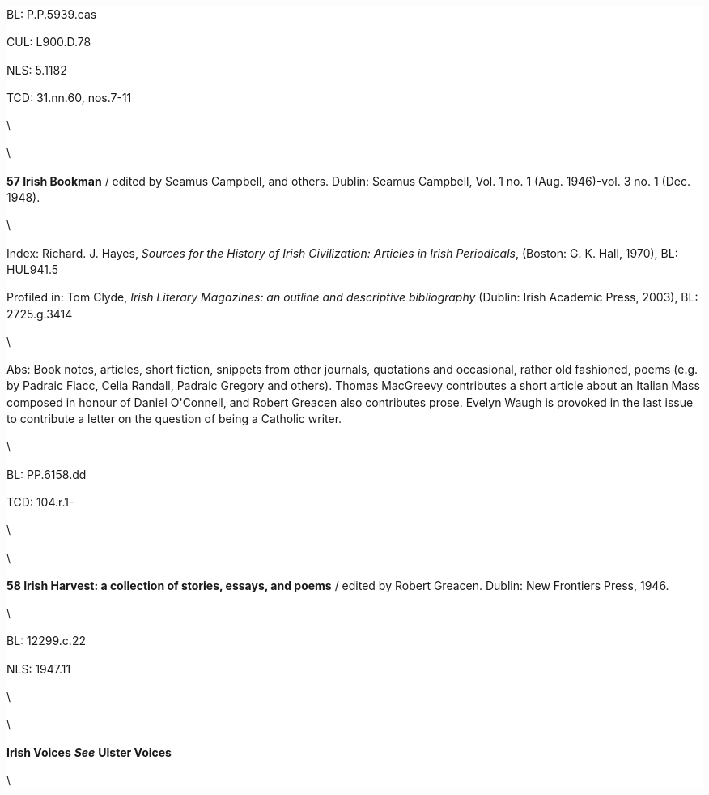 BL: P.P.5939.cas

CUL: L900.D.78

NLS: 5.1182

TCD: 31.nn.60, nos.7-11

\

\

**57 Irish Bookman** / edited by Seamus Campbell, and others. Dublin:
Seamus Campbell, Vol. 1 no. 1 (Aug. 1946)-vol. 3 no. 1 (Dec. 1948).

\

Index: Richard. J. Hayes, *Sources for the History of Irish
Civilization: Articles in Irish Periodicals*, (Boston: G. K. Hall,
1970), BL: HUL941.5

Profiled in: Tom Clyde, *Irish Literary Magazines: an outline and
descriptive bibliography* (Dublin: Irish Academic Press, 2003), BL:
2725.g.3414

\

Abs: Book notes, articles, short fiction, snippets from other journals,
quotations and occasional, rather old fashioned, poems (e.g. by Padraic
Fiacc, Celia Randall, Padraic Gregory and others). Thomas MacGreevy
contributes a short article about an Italian Mass composed in honour of
Daniel O'Connell, and Robert Greacen also contributes prose. Evelyn
Waugh is provoked in the last issue to contribute a letter on the
question of being a Catholic writer.

\

BL: PP.6158.dd

TCD: 104.r.1-

\

\

**58 Irish Harvest: a collection of stories, essays, and poems** /
edited by Robert Greacen. Dublin: New Frontiers Press, 1946.

\

BL: 12299.c.22

NLS: 1947.11

\

\

**Irish Voices** ***See*** **Ulster Voices**

\

